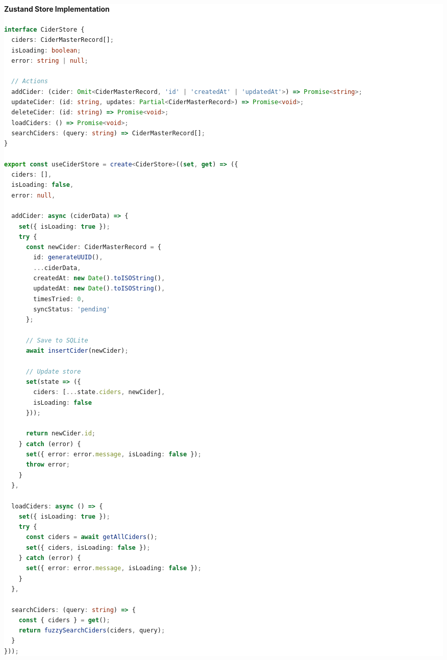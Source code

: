 #### Zustand Store Implementation
```typescript
interface CiderStore {
  ciders: CiderMasterRecord[];
  isLoading: boolean;
  error: string | null;

  // Actions
  addCider: (cider: Omit<CiderMasterRecord, 'id' | 'createdAt' | 'updatedAt'>) => Promise<string>;
  updateCider: (id: string, updates: Partial<CiderMasterRecord>) => Promise<void>;
  deleteCider: (id: string) => Promise<void>;
  loadCiders: () => Promise<void>;
  searchCiders: (query: string) => CiderMasterRecord[];
}

export const useCiderStore = create<CiderStore>((set, get) => ({
  ciders: [],
  isLoading: false,
  error: null,

  addCider: async (ciderData) => {
    set({ isLoading: true });
    try {
      const newCider: CiderMasterRecord = {
        id: generateUUID(),
        ...ciderData,
        createdAt: new Date().toISOString(),
        updatedAt: new Date().toISOString(),
        timesTried: 0,
        syncStatus: 'pending'
      };

      // Save to SQLite
      await insertCider(newCider);

      // Update store
      set(state => ({
        ciders: [...state.ciders, newCider],
        isLoading: false
      }));

      return newCider.id;
    } catch (error) {
      set({ error: error.message, isLoading: false });
      throw error;
    }
  },

  loadCiders: async () => {
    set({ isLoading: true });
    try {
      const ciders = await getAllCiders();
      set({ ciders, isLoading: false });
    } catch (error) {
      set({ error: error.message, isLoading: false });
    }
  },

  searchCiders: (query: string) => {
    const { ciders } = get();
    return fuzzySearchCiders(ciders, query);
  }
}));
```